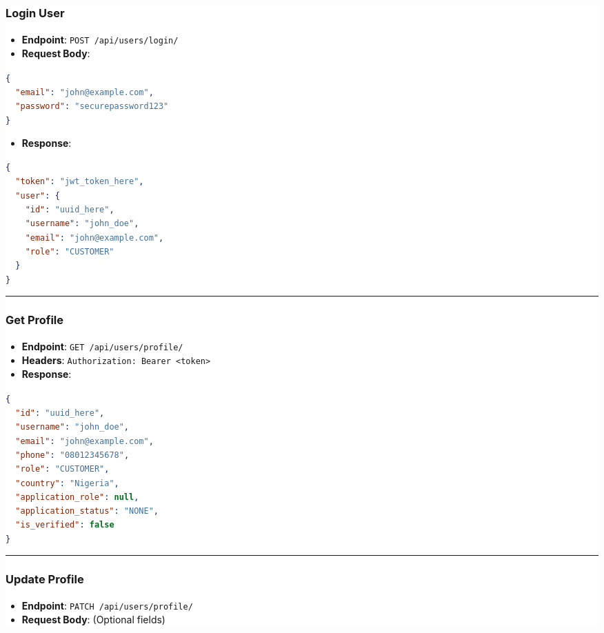 
### Login User

* **Endpoint**: `POST /api/users/login/`
* **Request Body**:

```json
{
  "email": "john@example.com",
  "password": "securepassword123"
}
```

* **Response**:

```json
{
  "token": "jwt_token_here",
  "user": {
    "id": "uuid_here",
    "username": "john_doe",
    "email": "john@example.com",
    "role": "CUSTOMER"
  }
}
```

---

### Get Profile

* **Endpoint**: `GET /api/users/profile/`
* **Headers**: `Authorization: Bearer <token>`
* **Response**:

```json
{
  "id": "uuid_here",
  "username": "john_doe",
  "email": "john@example.com",
  "phone": "08012345678",
  "role": "CUSTOMER",
  "country": "Nigeria",
  "application_role": null,
  "application_status": "NONE",
  "is_verified": false
}
```

---

### Update Profile

* **Endpoint**: `PATCH /api/users/profile/`
* **Request Body**: (Optional fields)
